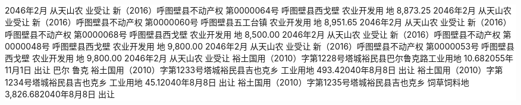 2046年2月
从天山农
业受让
新（2016）呼图壁县不动产权
第0000064号
呼图壁县西戈壁
农业开发用
地
8,873.25
2046年2月
从天山农
业受让
新（2016）呼图壁县不动产权
第0000060号
呼图壁县五工台镇
农业开发用
地
8,951.65
2046年2月
从天山农
业受让
新（2016）呼图壁县不动产权
第0000068号
呼图壁县西戈壁
农业开发用
地
8,500.00
2046年2月
从天山农
业受让
新（2016）呼图壁县不动产权
第0000048号
呼图壁县西戈壁
农业开发用
地
9,800.00
2046年2月
从天山农
业受让
新（2016）呼图壁县不动产权
第0000053号
呼图壁县西戈壁
农业开发用
地
9,800.00
2046年2月
从天山农
业受让
裕土国用（2010）字第1228号塔城裕民县巴尔鲁克路工业用地
10.682055年11月1日
出让
巴尔
鲁克
裕土国用（2010）字第1233号塔城裕民县吉也克乡
工业用地
493.42040年8月8日
出让
裕土国用（2010）字第1234号塔城裕民县吉也克乡
工业用地
45.12040年8月8日
出让
裕土国用（2010）字第1235号塔城裕民县吉也克乡
饲草饲料地3,826.682040年8月8日
出让